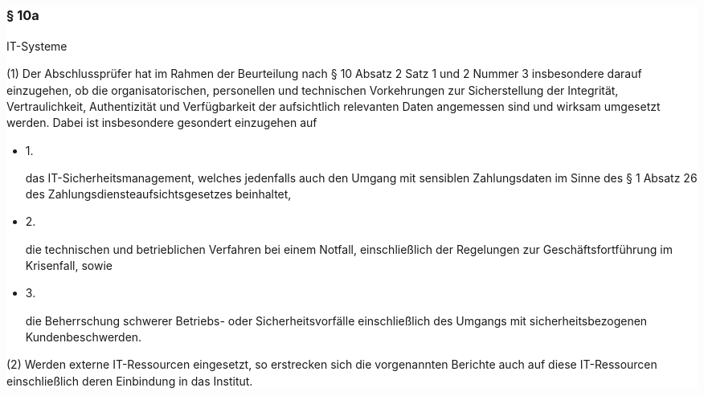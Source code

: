 ### § 10a  
IT-Systeme

<div>

<div class="jnhtml">

<div>

<div class="jurAbsatz">

(1) Der Abschlussprüfer hat im Rahmen der Beurteilung nach § 10 Absatz 2
Satz 1 und 2 Nummer 3 insbesondere darauf einzugehen, ob die
organisatorischen, personellen und technischen Vorkehrungen zur
Sicherstellung der Integrität, Vertraulichkeit, Authentizität und
Verfügbarkeit der aufsichtlich relevanten Daten angemessen sind und
wirksam umgesetzt werden. Dabei ist insbesondere gesondert einzugehen
auf

  - 1\.
    
    <div>
    
    das IT-Sicherheitsmanagement, welches jedenfalls auch den Umgang mit
    sensiblen Zahlungsdaten im Sinne des § 1 Absatz 26 des
    Zahlungsdiensteaufsichtsgesetzes beinhaltet,
    
    </div>

  - 2\.
    
    <div>
    
    die technischen und betrieblichen Verfahren bei einem Notfall,
    einschließlich der Regelungen zur Geschäftsfortführung im
    Krisenfall, sowie
    
    </div>

  - 3\.
    
    <div>
    
    die Beherrschung schwerer Betriebs- oder Sicherheitsvorfälle
    einschließlich des Umgangs mit sicherheitsbezogenen
    Kundenbeschwerden.
    
    </div>

</div>

<div class="jurAbsatz">

(2) Werden externe IT-Ressourcen eingesetzt, so erstrecken sich die
vorgenannten Berichte auch auf diese IT-Ressourcen einschließlich deren
Einbindung in das Institut.

</div>

</div>
